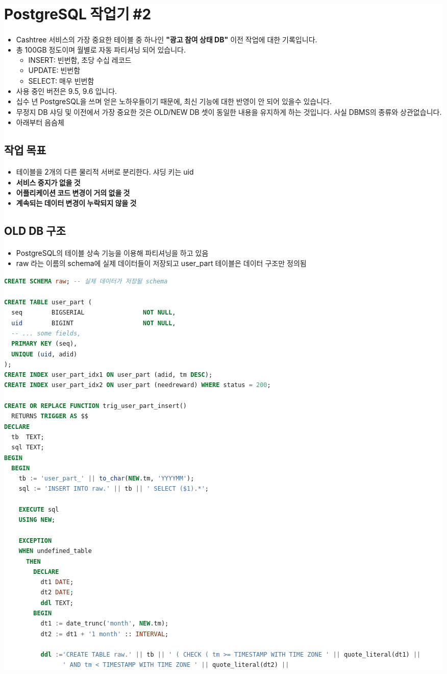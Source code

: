 # PostgreSQL 작업기 #2
- Cashtree 서비스의 가장 중요한 테이블 중 하나인 **"광고 참여 상태 DB"** 이전 작업에 대한 기록입니다.
- 총 100GB 정도이며 월별로 자동 파티셔닝 되어 있습니다.
    - INSERT: 빈번함, 초당 수십 레코드
    - UPDATE: 빈번함
    - SELECT: 매우 빈번함
- 사용 중인 버전은 9.5, 9.6 입니다.
- 십수 년 PostgreSQL을 쓰며 얻은 노하우들이기 때문에, 최신 기능에 대한 반영이 안 되어 있을수 있습니다.
- 무정지 DB 샤딩 및 이전에서 가장 중요한 것은 OLD/NEW DB 셋이 동일한 내용을 유지하게 하는 것입니다. 사실 DBMS의 종류와 상관없습니다.
- 아래부터 음슴체

## 작업 목표
- 테이블을 2개의 다른 물리적 서버로 분리한다. 샤딩 키는 uid
- **서비스 중지가 없을 것**
- **어플리케이션 코드 변경이 거의 없을 것**
- **계속되는 데이터 변경이 누락되지 않을 것**

## OLD DB 구조
- PostgreSQL의 테이블 상속 기능을 이용해 파티셔닝을 하고 있음
- raw 라는 이름의 schema에 실제 데이터들이 저장되고 user_part 테이블은 데이터 구조만 정의됨

```SQL
CREATE SCHEMA raw; -- 실제 데이터가 저장될 schema

CREATE TABLE user_part (
  seq        BIGSERIAL                NOT NULL,
  uid        BIGINT                   NOT NULL,
  -- ... some fields,
  PRIMARY KEY (seq),
  UNIQUE (uid, adid)
);
CREATE INDEX user_part_idx1 ON user_part (adid, tm DESC);
CREATE INDEX user_part_idx2 ON user_part (needreward) WHERE status = 200;

CREATE OR REPLACE FUNCTION trig_user_part_insert()
  RETURNS TRIGGER AS $$
DECLARE
  tb  TEXT;
  sql TEXT;
BEGIN
  BEGIN
    tb := 'user_part_' || to_char(NEW.tm, 'YYYYMM');
    sql := 'INSERT INTO raw.' || tb || ' SELECT ($1).*';

    EXECUTE sql
    USING NEW;

    EXCEPTION
    WHEN undefined_table
      THEN
        DECLARE
          dt1 DATE;
          dt2 DATE;
          ddl TEXT;
        BEGIN
          dt1 := date_trunc('month', NEW.tm);
          dt2 := dt1 + '1 month' :: INTERVAL;

          ddl :='CREATE TABLE raw.' || tb || ' ( CHECK ( tm >= TIMESTAMP WITH TIME ZONE ' || quote_literal(dt1) ||
                ' AND tm < TIMESTAMP WITH TIME ZONE ' || quote_literal(dt2) ||
```